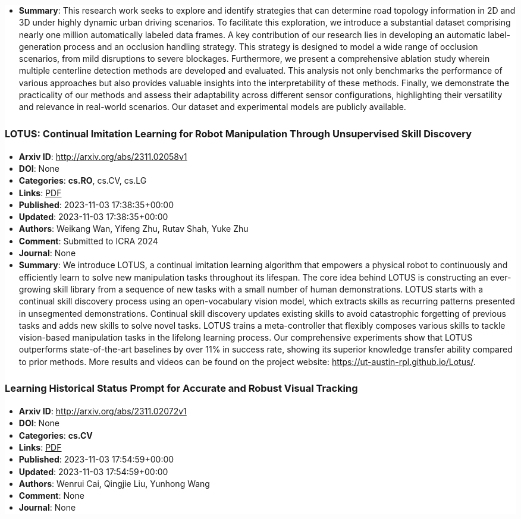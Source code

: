 - **Summary**: This research work seeks to explore and identify strategies that can determine road topology information in 2D and 3D under highly dynamic urban driving scenarios. To facilitate this exploration, we introduce a substantial dataset comprising nearly one million automatically labeled data frames. A key contribution of our research lies in developing an automatic label-generation process and an occlusion handling strategy. This strategy is designed to model a wide range of occlusion scenarios, from mild disruptions to severe blockages. Furthermore, we present a comprehensive ablation study wherein multiple centerline detection methods are developed and evaluated. This analysis not only benchmarks the performance of various approaches but also provides valuable insights into the interpretability of these methods. Finally, we demonstrate the practicality of our methods and assess their adaptability across different sensor configurations, highlighting their versatility and relevance in real-world scenarios. Our dataset and experimental models are publicly available.



### LOTUS: Continual Imitation Learning for Robot Manipulation Through Unsupervised Skill Discovery
- **Arxiv ID**: http://arxiv.org/abs/2311.02058v1
- **DOI**: None
- **Categories**: **cs.RO**, cs.CV, cs.LG
- **Links**: [PDF](http://arxiv.org/pdf/2311.02058v1)
- **Published**: 2023-11-03 17:38:35+00:00
- **Updated**: 2023-11-03 17:38:35+00:00
- **Authors**: Weikang Wan, Yifeng Zhu, Rutav Shah, Yuke Zhu
- **Comment**: Submitted to ICRA 2024
- **Journal**: None
- **Summary**: We introduce LOTUS, a continual imitation learning algorithm that empowers a physical robot to continuously and efficiently learn to solve new manipulation tasks throughout its lifespan. The core idea behind LOTUS is constructing an ever-growing skill library from a sequence of new tasks with a small number of human demonstrations. LOTUS starts with a continual skill discovery process using an open-vocabulary vision model, which extracts skills as recurring patterns presented in unsegmented demonstrations. Continual skill discovery updates existing skills to avoid catastrophic forgetting of previous tasks and adds new skills to solve novel tasks. LOTUS trains a meta-controller that flexibly composes various skills to tackle vision-based manipulation tasks in the lifelong learning process. Our comprehensive experiments show that LOTUS outperforms state-of-the-art baselines by over 11% in success rate, showing its superior knowledge transfer ability compared to prior methods. More results and videos can be found on the project website: https://ut-austin-rpl.github.io/Lotus/.



### Learning Historical Status Prompt for Accurate and Robust Visual Tracking
- **Arxiv ID**: http://arxiv.org/abs/2311.02072v1
- **DOI**: None
- **Categories**: **cs.CV**
- **Links**: [PDF](http://arxiv.org/pdf/2311.02072v1)
- **Published**: 2023-11-03 17:54:59+00:00
- **Updated**: 2023-11-03 17:54:59+00:00
- **Authors**: Wenrui Cai, Qingjie Liu, Yunhong Wang
- **Comment**: None
- **Journal**: None